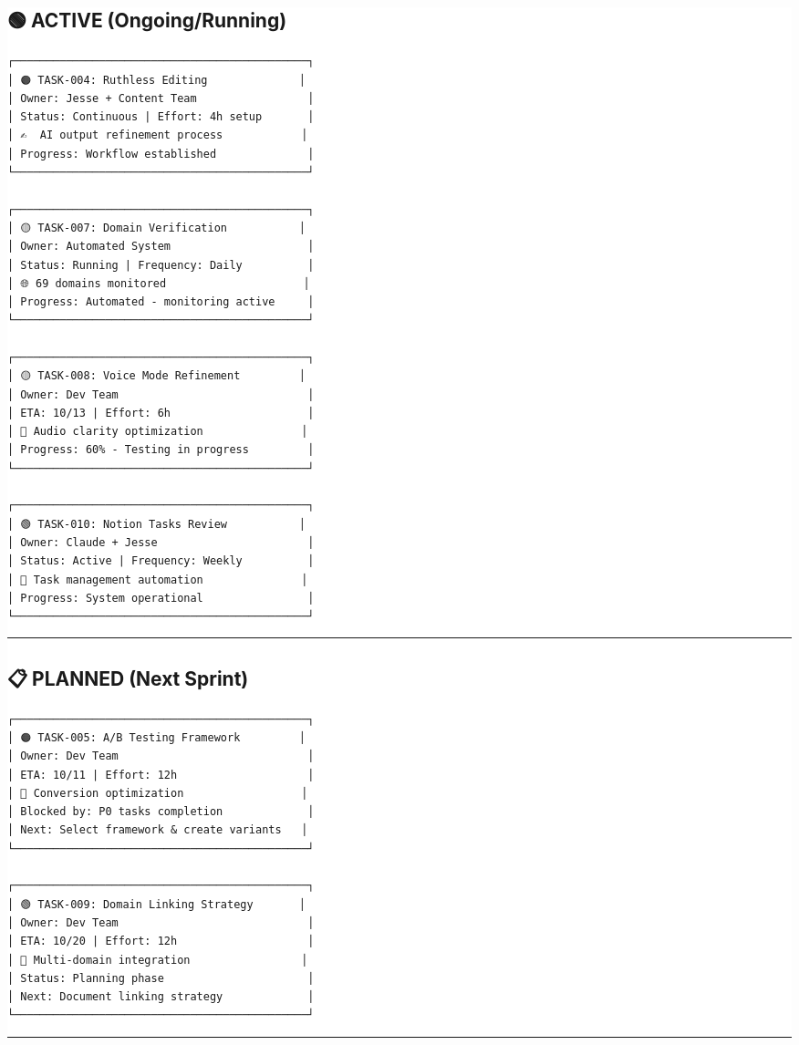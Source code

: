 
## 🟢 ACTIVE (Ongoing/Running)

```
┌─────────────────────────────────────────────┐
│ 🟠 TASK-004: Ruthless Editing              │
│ Owner: Jesse + Content Team                 │
│ Status: Continuous | Effort: 4h setup       │
│ ✍️  AI output refinement process            │
│ Progress: Workflow established              │
└─────────────────────────────────────────────┘

┌─────────────────────────────────────────────┐
│ 🟡 TASK-007: Domain Verification           │
│ Owner: Automated System                     │
│ Status: Running | Frequency: Daily          │
│ 🌐 69 domains monitored                     │
│ Progress: Automated - monitoring active     │
└─────────────────────────────────────────────┘

┌─────────────────────────────────────────────┐
│ 🟡 TASK-008: Voice Mode Refinement         │
│ Owner: Dev Team                             │
│ ETA: 10/13 | Effort: 6h                     │
│ 🎤 Audio clarity optimization               │
│ Progress: 60% - Testing in progress         │
└─────────────────────────────────────────────┘

┌─────────────────────────────────────────────┐
│ 🟢 TASK-010: Notion Tasks Review           │
│ Owner: Claude + Jesse                       │
│ Status: Active | Frequency: Weekly          │
│ 📝 Task management automation               │
│ Progress: System operational                │
└─────────────────────────────────────────────┘
```

---

## 📋 PLANNED (Next Sprint)

```
┌─────────────────────────────────────────────┐
│ 🟠 TASK-005: A/B Testing Framework         │
│ Owner: Dev Team                             │
│ ETA: 10/11 | Effort: 12h                    │
│ 🧪 Conversion optimization                  │
│ Blocked by: P0 tasks completion             │
│ Next: Select framework & create variants   │
└─────────────────────────────────────────────┘

┌─────────────────────────────────────────────┐
│ 🟢 TASK-009: Domain Linking Strategy       │
│ Owner: Dev Team                             │
│ ETA: 10/20 | Effort: 12h                    │
│ 🔗 Multi-domain integration                 │
│ Status: Planning phase                      │
│ Next: Document linking strategy             │
└─────────────────────────────────────────────┘
```

---
